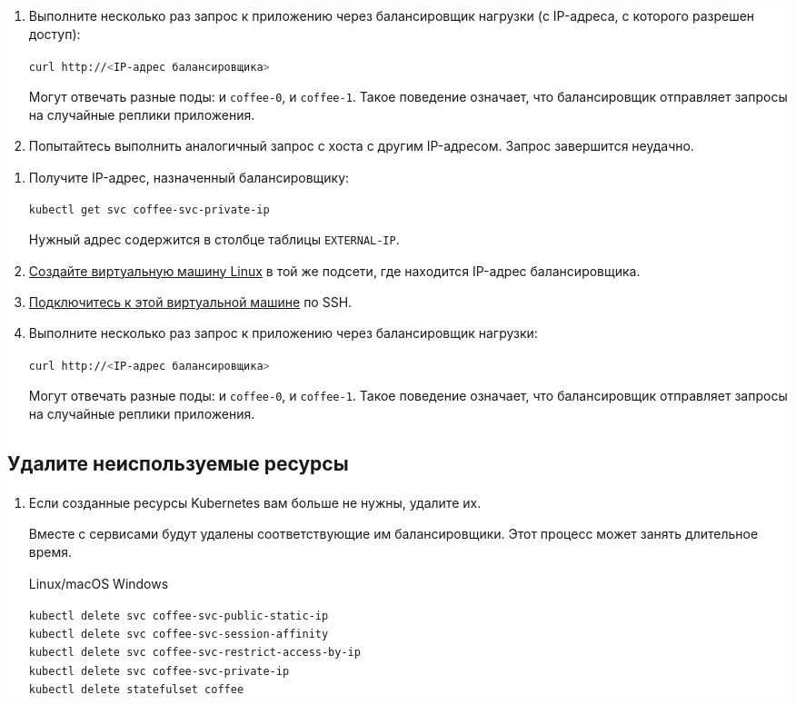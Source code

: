 1. Выполните несколько раз запрос к приложению через балансировщик нагрузки (c IP-адреса, с которого разрешен доступ):

   ```bash
   curl http://<IP-адрес балансировщика>
   ```

   Могут отвечать разные поды: и `coffee-0`, и `coffee-1`. Такое поведение означает, что балансировщик отправляет запросы на случайные реплики приложения.

1. Попытайтесь выполнить аналогичный запрос с хоста с другим IP-адресом. Запрос завершится неудачно.

</tabpanel>
<tabpanel>

1. Получите IP-адрес, назначенный балансировщику:

   ```bash
   kubectl get svc coffee-svc-private-ip
   ```

   Нужный адрес содержится в столбце таблицы `EXTERNAL-IP`.

1. [Создайте виртуальную машину Linux](/ru/base/iaas/service-management/vm/vm-create/) в той же подсети, где находится IP-адрес балансировщика.

1. [Подключитесь к этой виртуальной машине](/ru/base/iaas/service-management/vm/vm-connect/vm-connect-nix/) по SSH.

1. Выполните несколько раз запрос к приложению через балансировщик нагрузки:
   ```bash
   curl http://<IP-адрес балансировщика>
   ```

   Могут отвечать разные поды: и `coffee-0`, и `coffee-1`. Такое поведение означает, что балансировщик отправляет запросы на случайные реплики приложения.

</tabpanel>
</tabs>

## Удалите неиспользуемые ресурсы

1. Если созданные ресурсы Kubernetes вам больше не нужны, удалите их.

   <warn>

   Вместе с сервисами будут удалены соответствующие им балансировщики. Этот процесс может занять длительное время.

   </warn>

   <tabs>
   <tablist>
   <tab>Linux/macOS</tab>
   <tab>Windows</tab>
   </tablist>
   <tabpanel>

   ```bash
   kubectl delete svc coffee-svc-public-static-ip
   kubectl delete svc coffee-svc-session-affinity
   kubectl delete svc coffee-svc-restrict-access-by-ip
   kubectl delete svc coffee-svc-private-ip
   kubectl delete statefulset coffee

   ```
